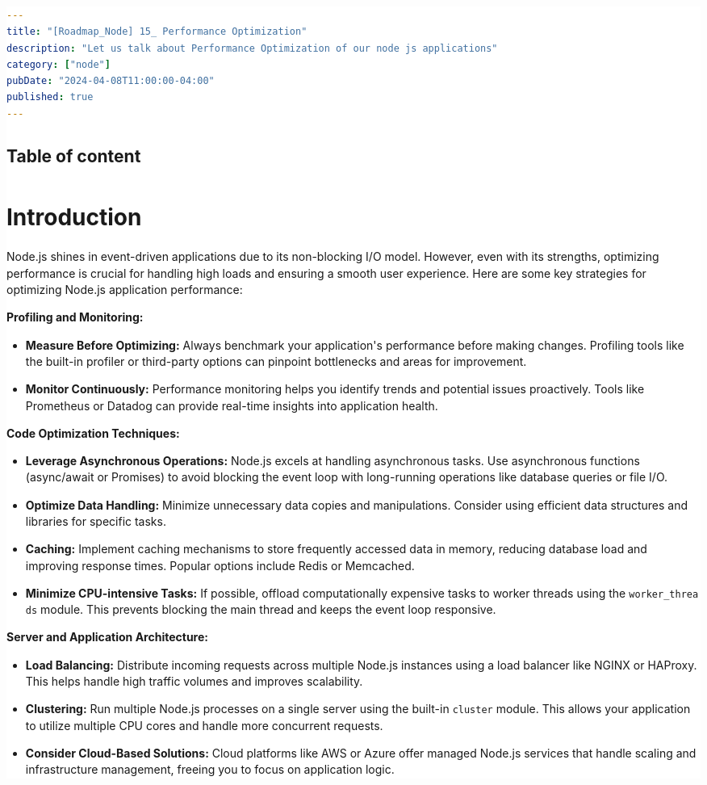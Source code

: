 ```yaml
---
title: "[Roadmap_Node] 15_ Performance Optimization"
description: "Let us talk about Performance Optimization of our node js applications"
category: ["node"]
pubDate: "2024-04-08T11:00:00-04:00"
published: true
---
```


## Table of content

# Introduction

Node.js shines in event-driven applications due to its non-blocking I/O model. However, even with its strengths, optimizing performance is crucial for handling high loads and ensuring a smooth user experience. Here are some key strategies for optimizing Node.js application performance:

**Profiling and Monitoring:**

- **Measure Before Optimizing:** Always benchmark your application's performance before making changes. Profiling tools like the built-in profiler or third-party options can pinpoint bottlenecks and areas for improvement.

- **Monitor Continuously:** Performance monitoring helps you identify trends and potential issues proactively. Tools like Prometheus or Datadog can provide real-time insights into application health.

**Code Optimization Techniques:**

- **Leverage Asynchronous Operations:** Node.js excels at handling asynchronous tasks. Use asynchronous functions (async/await or Promises) to avoid blocking the event loop with long-running operations like database queries or file I/O.

- **Optimize Data Handling:** Minimize unnecessary data copies and manipulations. Consider using efficient data structures and libraries for specific tasks.

- **Caching:** Implement caching mechanisms to store frequently accessed data in memory, reducing database load and improving response times. Popular options include Redis or Memcached.

- **Minimize CPU-intensive Tasks:** If possible, offload computationally expensive tasks to worker threads using the `worker_threads` module. This prevents blocking the main thread and keeps the event loop responsive.

**Server and Application Architecture:**

- **Load Balancing:** Distribute incoming requests across multiple Node.js instances using a load balancer like NGINX or HAProxy. This helps handle high traffic volumes and improves scalability.

- **Clustering:** Run multiple Node.js processes on a single server using the built-in `cluster` module. This allows your application to utilize multiple CPU cores and handle more concurrent requests.

- **Consider Cloud-Based Solutions:** Cloud platforms like AWS or Azure offer managed Node.js services that handle scaling and infrastructure management, freeing you to focus on application logic.

